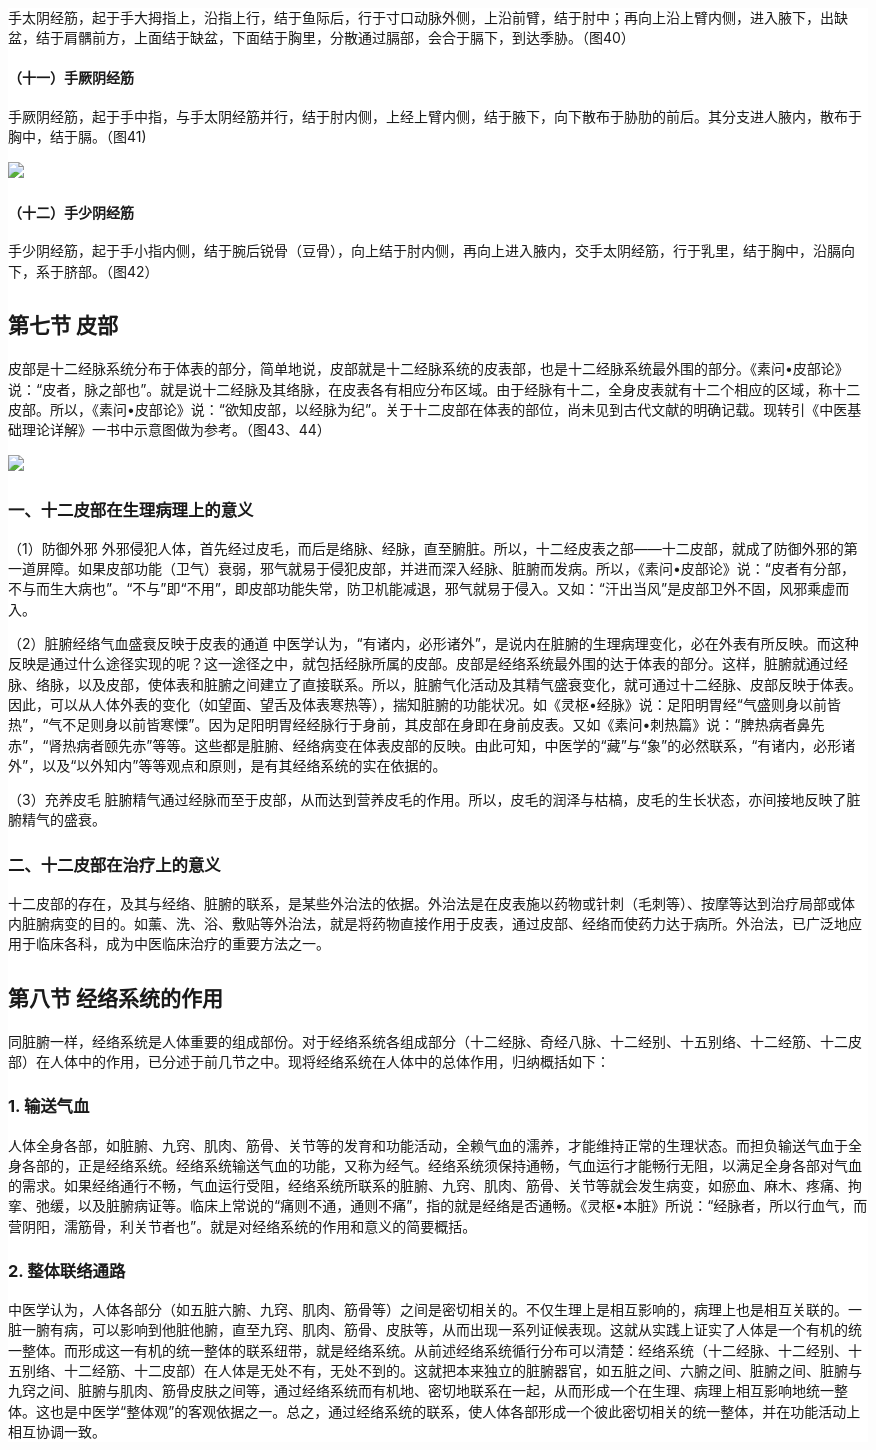 手太阴经筋，起于手大拇指上，沿指上行，结于鱼际后，行于寸口动脉外侧，上沿前臂，结于肘中；再向上沿上臂内侧，进入腋下，出缺盆，结于肩髃前方，上面结于缺盆，下面结于胸里，分散通过膈部，会合于膈下，到达季胁。（图40）

#### （十一）手厥阴经筋

手厥阴经筋，起于手中指，与手太阴经筋并行，结于肘内侧，上经上臂内侧，结于腋下，向下散布于胁肋的前后。其分支进人腋内，散布于胸中，结于膈。（图41)

![](C:/Users/Frankly/Nextcloud/Developer/GitHub/gmzyjc-md/ok/gl/img/3图41、42.png)

#### （十二）手少阴经筋

手少阴经筋，起于手小指内侧，结于腕后锐骨（豆骨），向上结于肘内侧，再向上进入腋内，交手太阴经筋，行于乳里，结于胸中，沿膈向下，系于脐部。（图42）

## 第七节  皮部

皮部是十二经脉系统分布于体表的部分，简单地说，皮部就是十二经脉系统的皮表部，也是十二经脉系统最外围的部分。《素问•皮部论》说：“皮者，脉之部也”。就是说十二经脉及其络脉，在皮表各有相应分布区域。由于经脉有十二，全身皮表就有十二个相应的区域，称十二皮部。所以，《素问•皮部论》说：“欲知皮部，以经脉为纪”。关于十二皮部在体表的部位，尚未见到古代文献的明确记载。现转引《中医基础理论详解》一书中示意图做为参考。（图43、44）

![](C:/Users/Frankly/Nextcloud/Developer/GitHub/gmzyjc-md/ok/gl/img/3图43、44..png)

### 一、十二皮部在生理病理上的意义

（1）防御外邪  外邪侵犯人体，首先经过皮毛，而后是络脉、经脉，直至腑脏。所以，十二经皮表之部——十二皮部，就成了防御外邪的第一道屏障。如果皮部功能（卫气）衰弱，邪气就易于侵犯皮部，并进而深入经脉、脏腑而发病。所以，《素问•皮部论》说：“皮者有分部，不与而生大病也”。“不与”即“不用”，即皮部功能失常，防卫机能减退，邪气就易于侵入。又如：“汗出当风”是皮部卫外不固，风邪乘虚而入。

（2）脏腑经络气血盛衰反映于皮表的通道  中医学认为，“有诸内，必形诸外”，是说内在脏腑的生理病理变化，必在外表有所反映。而这种反映是通过什么途径实现的呢？这一途径之中，就包括经脉所属的皮部。皮部是经络系统最外围的达于体表的部分。这样，脏腑就通过经脉、络脉，以及皮部，使体表和脏腑之间建立了直接联系。所以，脏腑气化活动及其精气盛衰变化，就可通过十二经脉、皮部反映于体表。因此，可以从人体外表的变化（如望面、望舌及体表寒热等），揣知脏腑的功能状况。如《灵枢•经脉》说：足阳明胃经“气盛则身以前皆热”，“气不足则身以前皆寒慄”。因为足阳明胃经经脉行于身前，其皮部在身即在身前皮表。又如《素问•刺热篇》说：“脾热病者鼻先赤”，“肾热病者颐先赤”等等。这些都是脏腑、经络病变在体表皮部的反映。由此可知，中医学的“藏”与“象”的必然联系，“有诸内，必形诸外”，以及“以外知内”等等观点和原则，是有其经络系统的实在依据的。

（3）充养皮毛  脏腑精气通过经脉而至于皮部，从而达到营养皮毛的作用。所以，皮毛的润泽与枯槁，皮毛的生长状态，亦间接地反映了脏腑精气的盛衰。

### 二、十二皮部在治疗上的意义

十二皮部的存在，及其与经络、脏腑的联系，是某些外治法的依据。外治法是在皮表施以药物或针刺（毛刺等）、按摩等达到治疗局部或体内脏腑病变的目的。如薰、洗、浴、敷贴等外治法，就是将药物直接作用于皮表，通过皮部、经络而使药力达于病所。外治法，已广泛地应用于临床各科，成为中医临床治疗的重要方法之一。

## 第八节  经络系统的作用

同脏腑一样，经络系统是人体重要的组成部份。对于经络系统各组成部分（十二经脉、奇经八脉、十二经别、十五别络、十二经筋、十二皮部）在人体中的作用，已分述于前几节之中。现将经络系统在人体中的总体作用，归纳概括如下：

### 1. 输送气血

人体全身各部，如脏腑、九窍、肌肉、筋骨、关节等的发育和功能活动，全赖气血的濡养，才能维持正常的生理状态。而担负输送气血于全身各部的，正是经络系统。经络系统输送气血的功能，又称为经气。经络系统须保持通畅，气血运行才能畅行无阻，以满足全身各部对气血的需求。如果经络通行不畅，气血运行受阻，经络系统所联系的脏腑、九窍、肌肉、筋骨、关节等就会发生病变，如瘀血、麻木、疼痛、拘挛、弛缓，以及脏腑病证等。临床上常说的“痛则不通，通则不痛”，指的就是经络是否通畅。《灵枢•本脏》所说：“经脉者，所以行血气，而营阴阳，濡筋骨，利关节者也”。就是对经络系统的作用和意义的简要概括。

### 2. 整体联络通路

中医学认为，人体各部分（如五脏六腑、九窍、肌肉、筋骨等）之间是密切相关的。不仅生理上是相互影响的，病理上也是相互关联的。一脏一腑有病，可以影响到他脏他腑，直至九窍、肌肉、筋骨、皮肤等，从而出现一系列证候表现。这就从实践上证实了人体是一个有机的统一整体。而形成这一有机的统一整体的联系纽带，就是经络系统。从前述经络系统循行分布可以清楚：经络系统（十二经脉、十二经别、十五别络、十二经筋、十二皮部）在人体是无处不有，无处不到的。这就把本来独立的脏腑器官，如五脏之间、六腑之间、脏腑之间、脏腑与九窍之间、脏腑与肌肉、筋骨皮肤之间等，通过经络系统而有机地、密切地联系在一起，从而形成一个在生理、病理上相互影响地统一整体。这也是中医学“整体观”的客观依据之一。总之，通过经络系统的联系，使人体各部形成一个彼此密切相关的统一整体，并在功能活动上相互协调一致。

